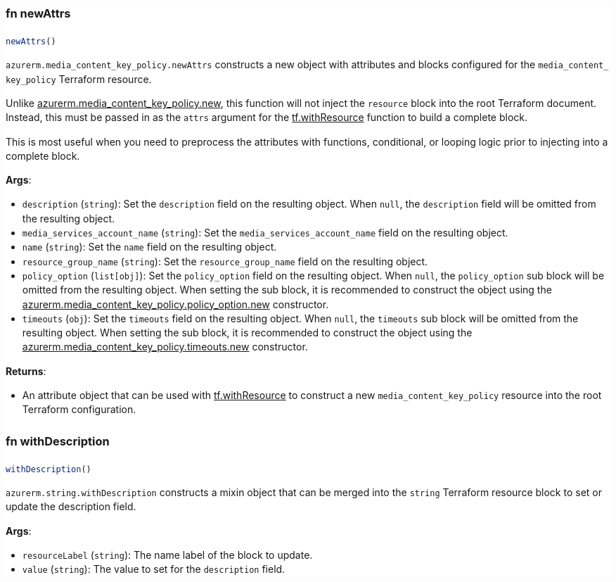 ### fn newAttrs

```ts
newAttrs()
```


`azurerm.media_content_key_policy.newAttrs` constructs a new object with attributes and blocks configured for the `media_content_key_policy`
Terraform resource.

Unlike [azurerm.media_content_key_policy.new](#fn-new), this function will not inject the `resource`
block into the root Terraform document. Instead, this must be passed in as the `attrs` argument for the
[tf.withResource](https://github.com/tf-libsonnet/core/tree/main/docs#fn-withresource) function to build a complete block.

This is most useful when you need to preprocess the attributes with functions, conditional, or looping logic prior to
injecting into a complete block.

**Args**:
  - `description` (`string`): Set the `description` field on the resulting object. When `null`, the `description` field will be omitted from the resulting object.
  - `media_services_account_name` (`string`): Set the `media_services_account_name` field on the resulting object.
  - `name` (`string`): Set the `name` field on the resulting object.
  - `resource_group_name` (`string`): Set the `resource_group_name` field on the resulting object.
  - `policy_option` (`list[obj]`): Set the `policy_option` field on the resulting object. When `null`, the `policy_option` sub block will be omitted from the resulting object. When setting the sub block, it is recommended to construct the object using the [azurerm.media_content_key_policy.policy_option.new](#fn-policy_optionnew) constructor.
  - `timeouts` (`obj`): Set the `timeouts` field on the resulting object. When `null`, the `timeouts` sub block will be omitted from the resulting object. When setting the sub block, it is recommended to construct the object using the [azurerm.media_content_key_policy.timeouts.new](#fn-timeoutsnew) constructor.

**Returns**:
  - An attribute object that can be used with [tf.withResource](https://github.com/tf-libsonnet/core/tree/main/docs#fn-withresource) to construct a new `media_content_key_policy` resource into the root Terraform configuration.


### fn withDescription

```ts
withDescription()
```

`azurerm.string.withDescription` constructs a mixin object that can be merged into the `string`
Terraform resource block to set or update the description field.



**Args**:
  - `resourceLabel` (`string`): The name label of the block to update.
  - `value` (`string`): The value to set for the `description` field.
